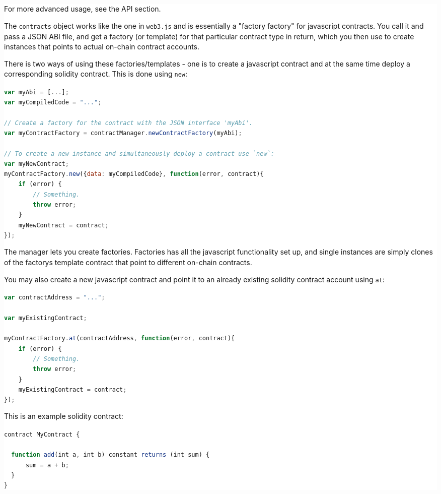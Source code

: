 For more advanced usage, see the API section.

The `contracts` object works like the one in `web3.js` and is essentially a "factory factory" for javascript contracts. You call it and pass a JSON ABI file, and get a factory (or template) for that particular contract type in return, which you then use to create instances that points to actual on-chain contract accounts.


There is two ways of using these factories/templates - one is to create a javascript contract and at the same time deploy a corresponding solidity contract. This is done using `new`:

``` javascript
var myAbi = [...];
var myCompiledCode = "...";

// Create a factory for the contract with the JSON interface 'myAbi'.
var myContractFactory = contractManager.newContractFactory(myAbi);

// To create a new instance and simultaneously deploy a contract use `new`:
var myNewContract;
myContractFactory.new({data: myCompiledCode}, function(error, contract){
    if (error) {
        // Something.
        throw error;
    }
    myNewContract = contract;
});
```

The manager lets you create factories. Factories has all the javascript functionality set up, and single instances are simply clones of the factorys template contract that point to different on-chain contracts.

You may also create a new javascript contract and point it to an already existing solidity contract account using `at`:

``` javascript
var contractAddress = "...";

var myExistingContract;

myContractFactory.at(contractAddress, function(error, contract){
    if (error) {
        // Something.
        throw error;
    }
    myExistingContract = contract;
});
```

This is an example solidity contract:

``` javascript
contract MyContract {

  function add(int a, int b) constant returns (int sum) {
      sum = a + b;
  }
}
```
